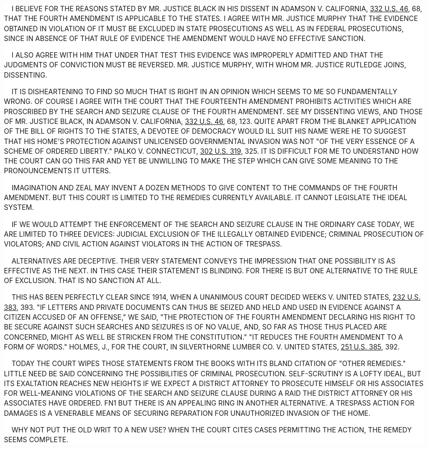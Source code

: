     I BELIEVE FOR THE REASONS STATED BY MR. JUSTICE BLACK IN HIS DISSENT IN ADAMSON V. CALIFORNIA, [332 U.S. 46][/us/courts/scotus/usReporter/332/46], 68, THAT THE FOURTH AMENDMENT IS APPLICABLE TO THE STATES.  I AGREE WITH MR. JUSTICE MURPHY THAT THE EVIDENCE OBTAINED IN VIOLATION OF IT MUST BE EXCLUDED IN STATE PROSECUTIONS AS WELL AS IN FEDERAL PROSECUTIONS, SINCE IN ABSENCE OF THAT RULE OF EVIDENCE THE AMENDMENT WOULD HAVE NO EFFECTIVE SANCTION.

    I ALSO AGREE WITH HIM THAT UNDER THAT TEST THIS EVIDENCE WAS IMPROPERLY ADMITTED AND THAT THE JUDGMENTS OF CONVICTION MUST BE REVERSED.    MR. JUSTICE MURPHY, WITH WHOM MR. JUSTICE RUTLEDGE JOINS, DISSENTING.

    IT IS DISHEARTENING TO FIND SO MUCH THAT IS RIGHT IN AN OPINION WHICH SEEMS TO ME SO FUNDAMENTALLY WRONG.  OF COURSE I AGREE WITH THE COURT THAT THE FOURTEENTH AMENDMENT PROHIBITS ACTIVITIES WHICH ARE PROSCRIBED BY THE SEARCH AND SEIZURE CLAUSE OF THE FOURTH AMENDMENT.  SEE MY DISSENTING VIEWS, AND THOSE OF MR. JUSTICE BLACK, IN ADAMSON V. CALIFORNIA, [332 U.S. 46][/us/courts/scotus/usReporter/332/46], 68, 123.  QUITE APART FROM THE BLANKET APPLICATION OF THE BILL OF RIGHTS TO THE STATES, A DEVOTEE OF DEMOCRACY WOULD ILL SUIT HIS NAME WERE HE TO SUGGEST THAT HIS HOME'S PROTECTION AGAINST UNLICENSED GOVERNMENTAL INVASION WAS NOT "OF THE VERY ESSENCE OF A SCHEME OF ORDERED LIBERTY."  PALKO V. CONNECTICUT, [302 U.S. 319][/us/courts/scotus/usReporter/302/319], 325.  IT IS DIFFICULT FOR ME TO UNDERSTAND HOW THE COURT CAN GO THIS FAR AND YET BE UNWILLING TO MAKE THE STEP WHICH CAN GIVE SOME MEANING TO THE PRONOUNCEMENTS IT UTTERS.

    IMAGINATION AND ZEAL MAY INVENT A DOZEN METHODS TO GIVE CONTENT TO THE COMMANDS OF THE FOURTH AMENDMENT.  BUT THIS COURT IS LIMITED TO THE REMEDIES CURRENTLY AVAILABLE.  IT CANNOT LEGISLATE THE IDEAL SYSTEM.

    IF WE WOULD ATTEMPT THE ENFORCEMENT OF THE SEARCH AND SEIZURE CLAUSE IN THE ORDINARY CASE TODAY, WE ARE LIMITED TO THREE DEVICES:  JUDICIAL EXCLUSION OF THE ILLEGALLY OBTAINED EVIDENCE; CRIMINAL PROSECUTION OF VIOLATORS; AND CIVIL ACTION AGAINST VIOLATORS IN THE ACTION OF TRESPASS.

    ALTERNATIVES ARE DECEPTIVE.  THEIR VERY STATEMENT CONVEYS THE IMPRESSION THAT ONE POSSIBILITY IS AS EFFECTIVE AS THE NEXT.  IN THIS CASE THEIR STATEMENT IS BLINDING.  FOR THERE IS BUT ONE ALTERNATIVE TO THE RULE OF EXCLUSION.  THAT IS NO SANCTION AT ALL.

    THIS HAS BEEN PERFECTLY CLEAR SINCE 1914, WHEN A UNANIMOUS COURT DECIDED WEEKS V. UNITED STATES, [232 U.S. 383][/us/courts/scotus/usReporter/232/383], 393.  "IF LETTERS AND PRIVATE DOCUMENTS CAN THUS BE SEIZED AND HELD AND USED IN EVIDENCE AGAINST A CITIZEN ACCUSED OF AN OFFENSE," WE SAID, "THE PROTECTION OF THE FOURTH AMENDMENT DECLARING HIS RIGHT TO BE SECURE AGAINST SUCH SEARCHES AND SEIZURES IS OF NO VALUE, AND, SO FAR AS THOSE THUS PLACED ARE CONCERNED, MIGHT AS WELL BE STRICKEN FROM THE CONSTITUTION."  "IT REDUCES THE FOURTH AMENDMENT TO A FORM OF WORDS."  HOLMES, J., FOR THE COURT, IN SILVERTHORNE LUMBER CO. V. UNITED STATES, [251 U.S. 385][/us/courts/scotus/usReporter/251/385], 392.

    TODAY THE COURT WIPES THOSE STATEMENTS FROM THE BOOKS WITH ITS BLAND CITATION OF "OTHER REMEDIES."  LITTLE NEED BE SAID CONCERNING THE POSSIBILITIES OF CRIMINAL PROSECUTION.  SELF-SCRUTINY IS A LOFTY IDEAL, BUT ITS EXALTATION REACHES NEW HEIGHTS IF WE EXPECT A DISTRICT ATTORNEY TO PROSECUTE HIMSELF OR HIS ASSOCIATES FOR WELL-MEANING VIOLATIONS OF THE SEARCH AND SEIZURE CLAUSE DURING A RAID THE DISTRICT ATTORNEY OR HIS ASSOCIATES HAVE ORDERED.  FN1 BUT THERE IS AN APPEALING RING IN ANOTHER ALTERNATIVE.  A TRESPASS ACTION FOR DAMAGES IS A VENERABLE MEANS OF SECURING REPARATION FOR UNAUTHORIZED INVASION OF THE HOME.

    WHY NOT PUT THE OLD WRIT TO A NEW USE?  WHEN THE COURT CITES CASES PERMITTING THE ACTION, THE REMEDY SEEMS COMPLETE.


[/us/courts/scotus/usReporter/338/25]: https://publicdocs.github.io/go/links?ns=uslm-x&ref=%2Fus%2Fcourts%2Fscotus%2FusReporter%2F338%2F25
[/us/courts/scotus/usReporter/232/383]: https://publicdocs.github.io/go/links?ns=uslm-x&ref=%2Fus%2Fcourts%2Fscotus%2FusReporter%2F232%2F383
[/us/courts/scotus/usReporter/333/879]: https://publicdocs.github.io/go/links?ns=uslm-x&ref=%2Fus%2Fcourts%2Fscotus%2FusReporter%2F333%2F879
[/us/courts/scotus/usReporter/232/383]: https://publicdocs.github.io/go/links?ns=uslm-x&ref=%2Fus%2Fcourts%2Fscotus%2FusReporter%2F232%2F383
[/us/courts/scotus/usReporter/333/879]: https://publicdocs.github.io/go/links?ns=uslm-x&ref=%2Fus%2Fcourts%2Fscotus%2FusReporter%2F333%2F879
[/us/courts/scotus/usReporter/110/516]: https://publicdocs.github.io/go/links?ns=uslm-x&ref=%2Fus%2Fcourts%2Fscotus%2FusReporter%2F110%2F516
[/us/courts/scotus/usReporter/211/78]: https://publicdocs.github.io/go/links?ns=uslm-x&ref=%2Fus%2Fcourts%2Fscotus%2FusReporter%2F211%2F78
[/us/courts/scotus/usReporter/297/278]: https://publicdocs.github.io/go/links?ns=uslm-x&ref=%2Fus%2Fcourts%2Fscotus%2FusReporter%2F297%2F278
[/us/courts/scotus/usReporter/302/319]: https://publicdocs.github.io/go/links?ns=uslm-x&ref=%2Fus%2Fcourts%2Fscotus%2FusReporter%2F302%2F319
[/us/courts/scotus/usReporter/332/46]: https://publicdocs.github.io/go/links?ns=uslm-x&ref=%2Fus%2Fcourts%2Fscotus%2FusReporter%2F332%2F46
[/us/courts/scotus/usReporter/302/319]: https://publicdocs.github.io/go/links?ns=uslm-x&ref=%2Fus%2Fcourts%2Fscotus%2FusReporter%2F302%2F319
[/us/courts/scotus/usReporter/96/97]: https://publicdocs.github.io/go/links?ns=uslm-x&ref=%2Fus%2Fcourts%2Fscotus%2FusReporter%2F96%2F97
[/us/courts/scotus/usReporter/332/46]: https://publicdocs.github.io/go/links?ns=uslm-x&ref=%2Fus%2Fcourts%2Fscotus%2FusReporter%2F332%2F46
[/us/courts/scotus/usReporter/318/332]: https://publicdocs.github.io/go/links?ns=uslm-x&ref=%2Fus%2Fcourts%2Fscotus%2FusReporter%2F318%2F332
[/us/courts/scotus/usReporter/332/46]: https://publicdocs.github.io/go/links?ns=uslm-x&ref=%2Fus%2Fcourts%2Fscotus%2FusReporter%2F332%2F46
[/us/courts/scotus/usReporter/332/46]: https://publicdocs.github.io/go/links?ns=uslm-x&ref=%2Fus%2Fcourts%2Fscotus%2FusReporter%2F332%2F46
[/us/courts/scotus/usReporter/302/319]: https://publicdocs.github.io/go/links?ns=uslm-x&ref=%2Fus%2Fcourts%2Fscotus%2FusReporter%2F302%2F319
[/us/courts/scotus/usReporter/232/383]: https://publicdocs.github.io/go/links?ns=uslm-x&ref=%2Fus%2Fcourts%2Fscotus%2FusReporter%2F232%2F383
[/us/courts/scotus/usReporter/251/385]: https://publicdocs.github.io/go/links?ns=uslm-x&ref=%2Fus%2Fcourts%2Fscotus%2FusReporter%2F251%2F385
[/us/courts/scotus/usReporter/335/451]: https://publicdocs.github.io/go/links?ns=uslm-x&ref=%2Fus%2Fcourts%2Fscotus%2FusReporter%2F335%2F451
[/us/courts/scotus/usReporter/331/145]: https://publicdocs.github.io/go/links?ns=uslm-x&ref=%2Fus%2Fcourts%2Fscotus%2FusReporter%2F331%2F145
[/us/courts/scotus/usReporter/332/46]: https://publicdocs.github.io/go/links?ns=uslm-x&ref=%2Fus%2Fcourts%2Fscotus%2FusReporter%2F332%2F46
[/us/courts/scotus/usReporter/302/319]: https://publicdocs.github.io/go/links?ns=uslm-x&ref=%2Fus%2Fcourts%2Fscotus%2FusReporter%2F302%2F319
[/us/courts/scotus/usReporter/232/383]: https://publicdocs.github.io/go/links?ns=uslm-x&ref=%2Fus%2Fcourts%2Fscotus%2FusReporter%2F232%2F383
[/us/courts/scotus/usReporter/251/385]: https://publicdocs.github.io/go/links?ns=uslm-x&ref=%2Fus%2Fcourts%2Fscotus%2FusReporter%2F251%2F385
[/us/courts/scotus/usReporter/331/145]: https://publicdocs.github.io/go/links?ns=uslm-x&ref=%2Fus%2Fcourts%2Fscotus%2FusReporter%2F331%2F145
[/us/courts/scotus/usReporter/116/616]: https://publicdocs.github.io/go/links?ns=uslm-x&ref=%2Fus%2Fcourts%2Fscotus%2FusReporter%2F116%2F616
[/us/courts/scotus/usReporter/192/585]: https://publicdocs.github.io/go/links?ns=uslm-x&ref=%2Fus%2Fcourts%2Fscotus%2FusReporter%2F192%2F585
[/us/courts/scotus/usReporter/277/438]: https://publicdocs.github.io/go/links?ns=uslm-x&ref=%2Fus%2Fcourts%2Fscotus%2FusReporter%2F277%2F438